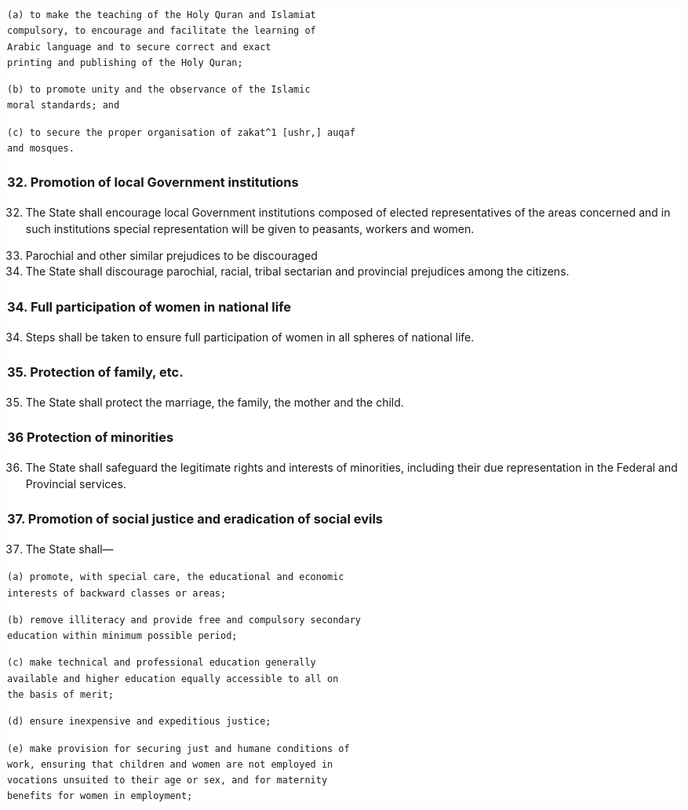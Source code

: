 ```
(a) to make the teaching of the Holy Quran and Islamiat
compulsory, to encourage and facilitate the learning of
Arabic language and to secure correct and exact
printing and publishing of the Holy Quran;
```
```
(b) to promote unity and the observance of the Islamic
moral standards; and
```
```
(c) to secure the proper organisation of zakat^1 [ushr,] auqaf
and mosques.
```
### 32. Promotion of local Government institutions

32. The State shall encourage local Government institutions composed
of elected representatives of the areas concerned and in such institutions
special representation will be given to peasants, workers and women.

[^1]: Ins.by P.O. No. 14 of 1985, Art. 2 and Sch.,


33. Parochial and other similar prejudices to be discouraged
33. The State shall discourage parochial, racial, tribal sectarian and
provincial prejudices among the citizens.

### 34. Full participation of women in national life

34. Steps shall be taken to ensure full participation of women in all
spheres of national life.

### 35. Protection of family, etc.

35. The State shall protect the marriage, the family, the mother and the
child.

### 36 Protection of minorities

36. The State shall safeguard the legitimate rights and interests of
minorities, including their due representation in the Federal and Provincial
services.

### 37. Promotion of social justice and eradication of social evils

37. The State shall—

```
(a) promote, with special care, the educational and economic
interests of backward classes or areas;
```
```
(b) remove illiteracy and provide free and compulsory secondary
education within minimum possible period;
```
```
(c) make technical and professional education generally
available and higher education equally accessible to all on
the basis of merit;
```
```
(d) ensure inexpensive and expeditious justice;
```
```
(e) make provision for securing just and humane conditions of
work, ensuring that children and women are not employed in
vocations unsuited to their age or sex, and for maternity
benefits for women in employment;
```

[^1]: 1. (1) Pakistan shall be Federal Republic to be known as the Islamic Republic of Pakistan, hereinafter referred to as Pakistan.
[^2]: [(2) The territories of Pakistan shall comprise—
[^6]: [(c) * * * * * *]
[^6]: [(c)] such States and territories as are or may be included in Pakistan, whether by accession or otherwise.
[^8]: [2A. The principles and provisions set out in the Objectives Resolution reproduced in the Annex are hereby made substantive part of the Constitution and shall have effect accordingly].
[^1]: The provisions of the Constitution except those of Articles 6, 8 to 28, (both inclusive), clauses 2 and (2a) of Article 101, Articles 199, 213 to 216 (both inclusive) and 270-A, brought into force with effect from 10th
[^5]: Subs. ibid., for “Sindh”.
[^6]: Amended by the Constitution (Twenty-fifth Amdt.) Act, 201 8 ( 37 of 201 8 ), s. 2. w.e.f. 31- 05 - 2018.
[^7]: Subs. by the Revival of the Constitution of 1973 Order, 1985 (P.O. No. 14 of 1985),
[^1]: Subs. by P. O. No. 14 of 1985, Art. 2 and Sch., for "basic".
[^2]: Subs. by the Constitution (Eighteenth Amdt.) Act. 2010 (10 of 2010), s.4 for “clause (1)”.
[^3]: Ins. Ibid.
[^1]: [(2A) An act of high treason mentioned in clause (1) or clause (2) shall not be validated by any court including the Supreme Court and a High Court.]
[^1]: New clause (2A) ins. ibid.
[^2]: See footnote 6 on page 3, supra.
[^2]: [(b) (^) any of the —
[^1]: See footnote 6 on page 3, supra
[^2]: Subs. by the Constitution (Fourth Amdt.) Act, 1975 (71 of 1975), s. 2, for "paragraph (b)", (w.e.f the 21st November, 1985), which was previously amended by Act 33 of 1974, s. 3, (w.e.f 4th May, 1974).
[^1]: Subs. by the Constitution (Fourth Amdt.) Act, 1975 (71 of I975), s. 2, for "the First Schedule, not being a law
[^1]: Subs. by the Constitution (Third Amdt.) Act, 1975 (22 of 1975), s. 2, for "one month" (w.e.,f. the 13th
[^1]: Added by the Constitution (Third Amdt.) Act, 1975 (22 of 1975), s. 2.
[^2]: New Article 10 A ins. by the Constitution (Eighteenth Amdt.) Act, 2010 (10 of 2010), s. 5.
[^1]: [17. (1) Every citizen shall have the right to form associations or
[^1]: Subs. by the Constitution (Eighteenth Amdt.) Act, 2010 (10 of 2010), s. 6.for “Article 17”.
[^2]: [19A. Every citizen shall have the right to have access to information in
[^1]: Subs. by the Constitution (Fourth Amdt.) Act, 1975 (71 of 1975), s. 4, for "defamation" (w.e.f the 21st
[^2]: [25A. The State shall provide free and compulsory education to all
[^1]: The word “alone” omitted by the Constitution (Eighteenth Amdt.) Act, 2010 (10 of 2010), s. 8.
[^2]: New Article 25A ins. ibid., s. 9.
[^3]: Subs. and shall be deemed always to have been so subs. by the Constitution (Sixteenth Amendment) Act,
[^2]: [each House of Majlis-e-Shoora (Parliament)] or, as the case may be, the
[^1]: New proviso ins. ibid.
[^2]: Subs. by the Constitution (Eighteenth Amdt.) Act, 2010 (10 of 2010), s. 11, for “the National Assembly”.
[^3]: Ins. ibid.
[^1]: The word “and” omitted by the Constitution (Eighteenth Amdt.) Act, 2010 (10 of 2010), s. 12.
[^2]: Subs. ibid; for the full-stop.
[^1]: [(g) ensure that the shares of the Provinces in all Federal services,
[^1]: New paragraph (g) added ibid.
[^1]: [(3) The President [^2]: * * * shall be elected in accordance with the
[^3]: * * * * * * *
[^1]: Subs. by P. O. No. 14 of 1985, Art. 2 and Sch.. for "clause (3)".
[^2]: Certain words omitted by the Constitution (Eighteenth Amdt.) Act, 2010 (10 of 2010), s. 13.
[^3]: Clauses (7) to (9) Omitted by the Constitution (Eighteenth Amdt.) Act, 2010 (10 of 2010), s. 13.
[^1]: See footnote 6 on page 3, supra.
[^1]: [46. The Prime Minister shall keep the President informed on all
[^1]: Subs. by the Constitution (Eighteenth Amdt.) Act, 2010 (10 of 2010), s. 14, for “Article 46”.
[^2]: Ins. by the P.O. 14 of 1985, Art 2 and Sch.
[^3]: Subs. ibid., for "clauses (1) and (2)".
[^4]: See footnote 6 on page 3 supra.
[^1]: [ 48. (1) In the exercise of his functions, the President shall act 2 [on
[^4]: [Provided that [^2]: [within fifteen days] the President may require the
[^6]: * * * * * * *
[^7]: [(5) Where the President dissolves the National Assembly,
[^7]: [(6) If at any time the Prime Minister considers it necessary to
[^1]: Subs. by P.O. No. 14 of 1985, Art. 2 and Sch., for "Article 48".
[^2]: Ins. by the Constitution (Eighteenth Amdt.) Act, 2010 (10 of 2010), s. 15.
[^3]: Subs. by the Constitution (Eighth Amdt.) Act, 1985 (18 of 1985), s. 2, for ",the Prime Minister, or a
[^4]: Subs. ibid., for "the original proviso".
[^5]: Added ibid.,
[^6]: Clause (3) omitted, ibid.,
[^7]: Subs. by the Constitution (Eighteenth Amdt.) Act, 2010 (10 of 2010), s. 15, for “clauses (5) and (6)”.
[^8]: Added by the Constitution (Twentieth Amendment) Act, 2012 (V of 2012), s.2.
[^2]: [50. There shall be a Majlis-e-Shoora (Parliament) of Pakistan
[^3]: [51. (1) There shall be [^4]: [three hundred and thirty-six] seats for
[^1]: See footnote 6 on page 3 supra.
[^2]: Subs. by P.O. No. 14 of 1985, Art. 2 and Sch., for "Article 50".
[^3]: Subs. by the Constitution (Eighteenth Amdt.) Act, 2010 (10 of 2010), s. 16 for “Article 51” and shall be
[^1]: [(3) The seats in the National Assembly referred to in clause
[^2]: [(3A) Notwithstanding anything contained in clause (3) or any
[^1]: [( 5 ) 3 [**] The seats in the National Assembly shall be allocated to
[^1]: Subs. by the Constitution (Twenty-fifth Amdt.) Act, 2018 ( 37 of 2018 ) s. 3. w.e.f. 31- 05 - 2018.
[^2]: Ins. by the Constitution (Twenty-fifth Amdt.) Act, 2018 ( 37 of 2018 ) s. 3. w.e.f. 31 - 05 - 2018.
[^3]: Omitted by the Constitution (Twenty-fifth Amdt.) Act, 2018 ( 37 of 2018 ) s. 3. w.e.f. 31- 05 - 2018.
[^1]: 54. (1) The President may, from time to time, summon either
[^1]: Article 54, had, until the 31st day of December, 1973, effect as if the proviso to clause (2) thereof were
[^2]: [Explanation.– In this clause, "working days" includes any day on
[^4]: [(2) The President may send messages to either House, whether
[^1]: Subs. by the Constitution (Tenth Amdt.) Act, 1987 (1 of 1987). s. 2. for "sixty" which was previously
[^1]: [(3) At the commencement of the first session after each
[^3]: [58. (1) The President shall dissolve the National Assembly if so
[^1]: Subs. by the Constitution (Eighth Amdt.) Act, 1985, (18 of 1985), s. 4, for "clause (3)."
[^2]: See footnote 6 on page 3, supra.
[^3]: Subs. by the Constitution (Eighteenth Amdt.) Act, 2010 (10 of 2010), s. 17, for “Article 58”.
[^1]: [59. (1) The Senate shall consist of [^2]: [ninety-six] members, of
[^1]: Subs. ibid., s. 18, for “Article 59”.
[^2]: Subs. by the Constitution (Twenty-fifth Amdt.) Act, 2018 (37 of 2018) s. 4. w.e.f. 31- 05 - 2018.
[^3]: Omitted by the Constitution (Twenty-fifth Amdt.) Act, 2018 (37 of 2018) s. 4. w.e.f. 31- 05 - 2018.
[^4]: Omitted by the Constitution (Twenty-fifth Amdt.) Act, 2018 (37 of 2018) s. 3. w.e.f. 31- 05 - 2018.
[^1]: Ins. by the Constitution (Twenty-fifth Amdt.) Act, 2018 ( 37 of 2018 ) s. 4. w.e.f. 31- 05 - 2018.
[^6]: [62. (1) A person shall not be qualified to be elected or chosen as a
[^1]: Subs. by the Constitution (Eighth Amdt.) Act, 1985 (18 of 1985), s. 7, for “two”.
[^2]: Added by the Constitution (First Amdt.) Act, 1974 (33 of 1974), s. 5 (w.e.f. the 14th May, 1974).
[^3]: Subs. by the Constitution (Tenth Amdt.) Act, 1987 (1 of 1987), s. 3, which was previously amended by P. O. 4 No. 24 of 1985. Art. 2.^
[^5]: Subs. by the Constitution (Eighteenth Amdt.) Act, 2010 (10 of 2010), s. 19, for “ninety”.^
[^6]: See footnote 6 on page 3 supra.^
[^2]: [63. (1) A person shall be disqualified from being elected or chosen
[^1]: Omitted by the Constitution (Twenty-fifth Amdt.) Act, 2018 ( 37 of 2018 ) s. 5. w.e.f. 31- 05 - 2018.
[^2]: Subs. by the Constitution (Eighteenth Amdt.) Act, 2010 (10 of 2010), s. 21, for “Article 63”.
[^1]: [63A. (1) If a member of a Parliamentary Party composed of a single
[^1]: Subs. by the Constitution (Eighteenth Amdt.) Act, 2010 (10 of 2010), s.22, for “Article 63A”.
[^1]: *
[^2]: [Majlis-e-Shoora (Parliament)], there shall be freedom of speech in
[^2]: [Majlis-e-Shoora (Parliament)] and no member shall be liable to any
[^1]: For existing Article 63A see Addendum at p. 220.
[^2]: See footnote 6 on page 3, supra.
[^2]: [Majlis-e-Shoora (Parliament)], and the immunities and privileges of the
[^1]: [Majlis-e-Shoora (Parliament)] as they apply to members.
[^1]: See footnote 6 on page 3, supra.
[^2]: For the rules of Procedure and Conduct of business in the Senate. see Gaz. of Pak. 1973. Ext., Pt. II. pp.
[^2]: [70. (1) A Bill with respect to any matter in the Federal Legislative
[^1]: See footnote 6 on page 3, supra.
[^2]: Subs. by the Constitution (Eighteenth Amdt.) Act, 2010 (10 of 2010), s. 23, for “Article 70”.
[^3]: [(1A) The National Assembly shall, consider the
[^1]: For the Parliament (Joint Sitting), Rules 1973, see Gaz. of Pak. 1973, Ext. Pt. 11, pp. 1657-1672.
[^2]: Subs. by the Constitution (Eighteenth Amdt.) Act, 2010 (10 of 2010), s. 25, for “clause (1)”.
[^3]: New clause (1) ins., ibid.
[^1]: * * * * * * * *
[^1]: Existing clause (1A) stands omitted as consequence of the (Eighteenth Amdt.) Act, 2010 (10 of 2010), see
[^2]: [75. (1) When a Bill is presented to the President for assent, the
[^4]: [(2) When the President has returned a Bill to the Majlis-e-
[^1]: See footnote 6 on page 3. supra.
[^2]: Subs. by P. O. No. 14 of 1985, Art. 2 and Sch., for "Article 75".
[^3]: Subs. by the Constitution (Eighteenth Amdt.) Act, 2010 (10 of 2010), s. 26, for "thirty".
[^4]: Subs. ibid., for clause (2).
[^5]: Ins. ibid.
[^1]: See footnote 6 on page 3. supra.
[^1]: See footnote 6 on page 3, supra.
[^2]: Added by the Constitution (Nineteenth Amendment) Act, 2011 (1 of 2011) s. 2.
[^1]: [(b) the administrative expenses, including the remuneration
[^3]: [Majlis-e-Shoora (Parliament)] to be so charged.
[^1]: Substituted by the Constitution (Nineteenth Amendment) Act, 2011 (1 of 2011), s. 2.
[^2]: Substituted by the Constitution (Twenty-second Amendment) Act, 2016 (XXV of 2016), s 2.
[^3]: See footnote 6 on page 3, supra.
[^1]: See footnote 6 on page 3, supra.
[^2]: For the National Assembly Secretariat (Recruitment) Rules, 1973, see Gaz. of Pak.. 1973, Ext., Part-II. pp.
[^1]: For the National Assembly (Finance Committee) Rules, 1973, see Gaz. of Pak., 1973. Ext., Part II, pp. 2451-
[^2]: Ins. by the Constitution (Eighteenth Amdt.) Act, 2010 (10 of 2010), s. 27.
[^3]: See footnote 6 on page 3, supra.
[^4]: Subs. by the Constitution (Second Amdt.) Order, 1985 (P. O. No. 20 of 1985), Art. 2, for certain words.
[^5]: Subs. by the Constitution (Eighteenth Amdt.) Act, 2010 (10 of 2010), s. 27, for “four months”.
[^6]: Subs. ibid, for the semi-colon.
[^6]: [(3) without prejudice to the provisions of clause (2),—
[^1]: New Provisos ins. ibid.
[^2]: Subs. by P.O. 20 of 1985 Art. 3 for certain words.
[^3]: Subs. by the Constitution (Eighteenth Amdt.) Act, 2010 (10 of 2010), s. 27, for “four months”.
[^4]: Subs. by Act 10 of 2010, s. 27, for “;and”.
[^5]: New Provisos ins. ibid.
[^6]: Subs. by the Constitution (Eighteenth Amdt.) Act, 2010 (10 of 2010), s. 27, for “clause (93)”.
[^1]: [ [^2]: [90. —(1) Subject to the Constitution, the executive authority of the
[^3]: [91. (1) There shall be a Cabinet of Ministers, with the Prime
[^1]: Subs. by P. O. No. 14 of 1985, Art. 2 and Sch., for Articles "90, 91, 92, 93, 94, 95 and 96."
[^2]: Subs. ibid., s. 29, for “Article 91”.
[^3]: Subs. ibid., s. 29, for “Article 91”.
[^1]: Subs. by the Constitution (Eighteenth Amdt.) Act, 2010 (10 of 2010), s. 30, for “(7) and (8)”.